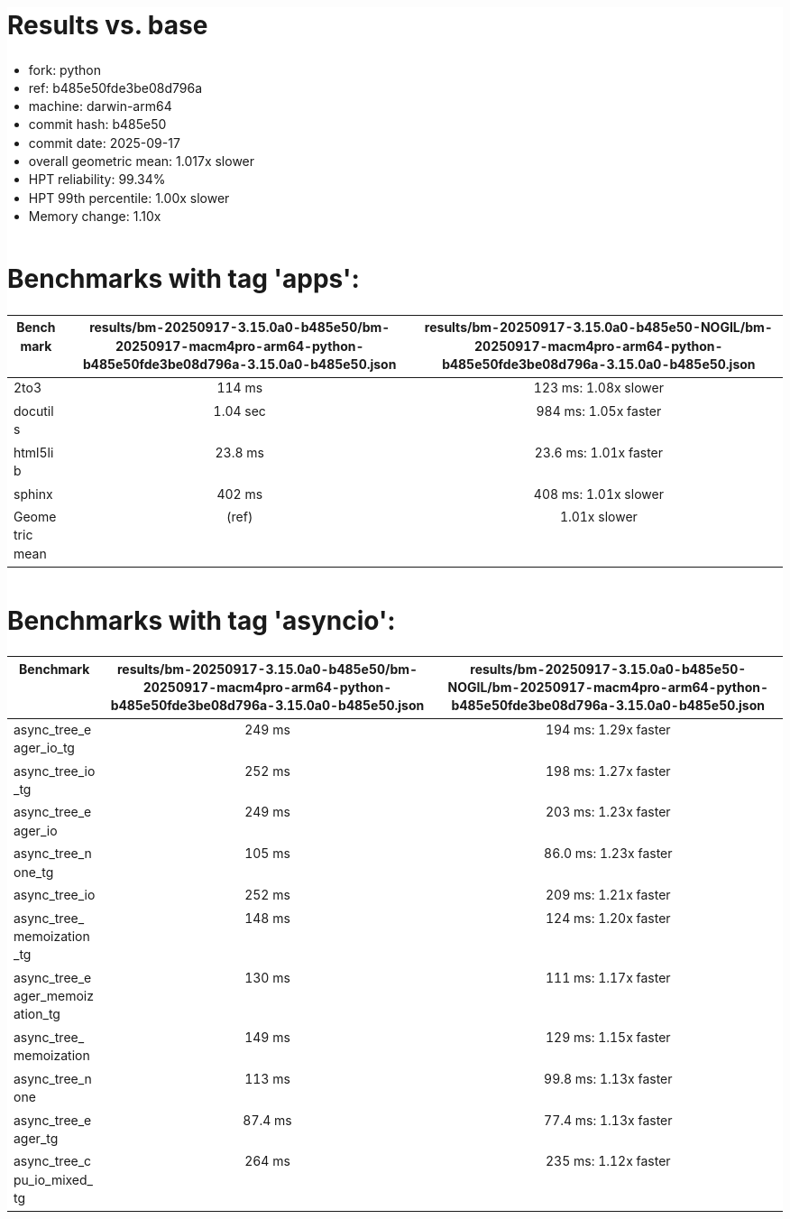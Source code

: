 # Results vs. base

- fork: python
- ref: b485e50fde3be08d796a
- machine: darwin-arm64
- commit hash: b485e50
- commit date: 2025-09-17
- overall geometric mean: 1.017x slower
- HPT reliability: 99.34%
- HPT 99th percentile: 1.00x slower
- Memory change: 1.10x

Benchmarks with tag 'apps':
===========================

| Benchmark      | results/bm-20250917-3.15.0a0-b485e50/bm-20250917-macm4pro-arm64-python-b485e50fde3be08d796a-3.15.0a0-b485e50.json | results/bm-20250917-3.15.0a0-b485e50-NOGIL/bm-20250917-macm4pro-arm64-python-b485e50fde3be08d796a-3.15.0a0-b485e50.json |
|----------------|:-----------------------------------------------------------------------------------------------------------------:|:-----------------------------------------------------------------------------------------------------------------------:|
| 2to3           | 114 ms                                                                                                            | 123 ms: 1.08x slower                                                                                                    |
| docutils       | 1.04 sec                                                                                                          | 984 ms: 1.05x faster                                                                                                    |
| html5lib       | 23.8 ms                                                                                                           | 23.6 ms: 1.01x faster                                                                                                   |
| sphinx         | 402 ms                                                                                                            | 408 ms: 1.01x slower                                                                                                    |
| Geometric mean | (ref)                                                                                                             | 1.01x slower                                                                                                            |

Benchmarks with tag 'asyncio':
==============================

| Benchmark                        | results/bm-20250917-3.15.0a0-b485e50/bm-20250917-macm4pro-arm64-python-b485e50fde3be08d796a-3.15.0a0-b485e50.json | results/bm-20250917-3.15.0a0-b485e50-NOGIL/bm-20250917-macm4pro-arm64-python-b485e50fde3be08d796a-3.15.0a0-b485e50.json |
|----------------------------------|:-----------------------------------------------------------------------------------------------------------------:|:-----------------------------------------------------------------------------------------------------------------------:|
| async_tree_eager_io_tg           | 249 ms                                                                                                            | 194 ms: 1.29x faster                                                                                                    |
| async_tree_io_tg                 | 252 ms                                                                                                            | 198 ms: 1.27x faster                                                                                                    |
| async_tree_eager_io              | 249 ms                                                                                                            | 203 ms: 1.23x faster                                                                                                    |
| async_tree_none_tg               | 105 ms                                                                                                            | 86.0 ms: 1.23x faster                                                                                                   |
| async_tree_io                    | 252 ms                                                                                                            | 209 ms: 1.21x faster                                                                                                    |
| async_tree_memoization_tg        | 148 ms                                                                                                            | 124 ms: 1.20x faster                                                                                                    |
| async_tree_eager_memoization_tg  | 130 ms                                                                                                            | 111 ms: 1.17x faster                                                                                                    |
| async_tree_memoization           | 149 ms                                                                                                            | 129 ms: 1.15x faster                                                                                                    |
| async_tree_none                  | 113 ms                                                                                                            | 99.8 ms: 1.13x faster                                                                                                   |
| async_tree_eager_tg              | 87.4 ms                                                                                                           | 77.4 ms: 1.13x faster                                                                                                   |
| async_tree_cpu_io_mixed_tg       | 264 ms                                                                                                            | 235 ms: 1.12x faster                                                                                                    |